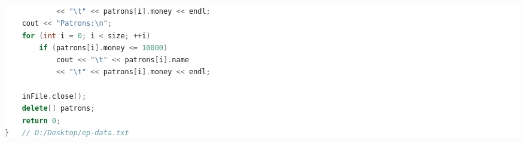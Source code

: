 ```C++
			<< "\t" << patrons[i].money << endl;
	cout << "Patrons:\n";
	for (int i = 0; i < size; ++i)
		if (patrons[i].money <= 10000)
			cout << "\t" << patrons[i].name
			<< "\t" << patrons[i].money << endl;
	
	inFile.close();
	delete[] patrons;
	return 0;
}   // D:/Desktop/ep-data.txt
```







